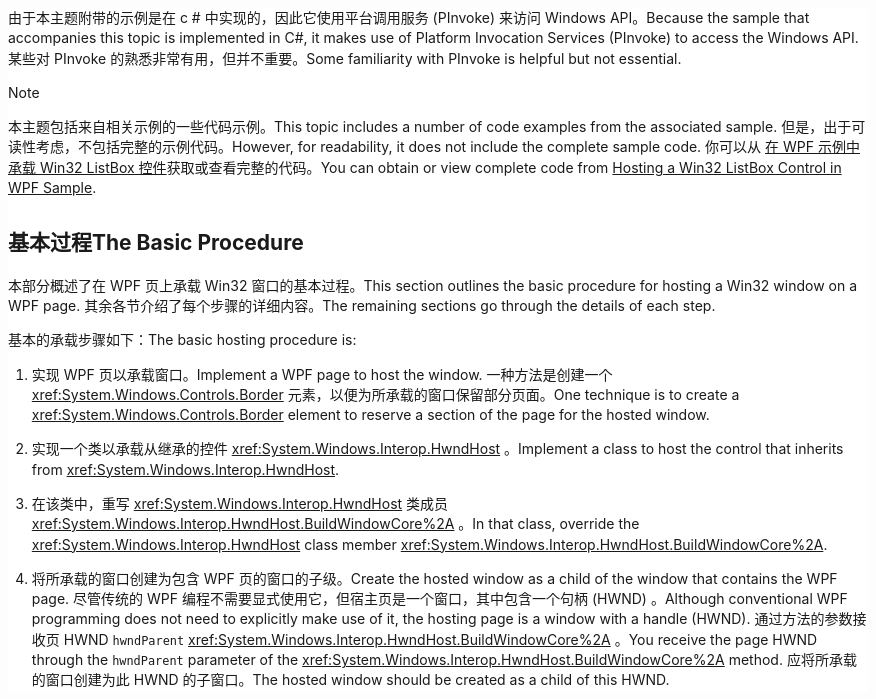  <span data-ttu-id="0fc95-112">由于本主题附带的示例是在 c # 中实现的，因此它使用平台调用服务 (PInvoke) 来访问 Windows API。</span><span class="sxs-lookup"><span data-stu-id="0fc95-112">Because the sample that accompanies this topic is implemented in C#, it makes use of Platform Invocation Services (PInvoke) to access the Windows API.</span></span> <span data-ttu-id="0fc95-113">某些对 PInvoke 的熟悉非常有用，但并不重要。</span><span class="sxs-lookup"><span data-stu-id="0fc95-113">Some familiarity with PInvoke is helpful but not essential.</span></span>  
  
> [!NOTE]
> <span data-ttu-id="0fc95-114">本主题包括来自相关示例的一些代码示例。</span><span class="sxs-lookup"><span data-stu-id="0fc95-114">This topic includes a number of code examples from the associated sample.</span></span> <span data-ttu-id="0fc95-115">但是，出于可读性考虑，不包括完整的示例代码。</span><span class="sxs-lookup"><span data-stu-id="0fc95-115">However, for readability, it does not include the complete sample code.</span></span> <span data-ttu-id="0fc95-116">你可以从 [在 WPF 示例中承载 Win32 ListBox 控件](https://github.com/Microsoft/WPF-Samples/tree/master/Migration%20and%20Interoperability/WPFHostingWin32Control)获取或查看完整的代码。</span><span class="sxs-lookup"><span data-stu-id="0fc95-116">You can obtain or view complete code from [Hosting a Win32 ListBox Control in WPF Sample](https://github.com/Microsoft/WPF-Samples/tree/master/Migration%20and%20Interoperability/WPFHostingWin32Control).</span></span>  
  
<a name="basic_procedure"></a>
## <a name="the-basic-procedure"></a><span data-ttu-id="0fc95-117">基本过程</span><span class="sxs-lookup"><span data-stu-id="0fc95-117">The Basic Procedure</span></span>  
 <span data-ttu-id="0fc95-118">本部分概述了在 WPF 页上承载 Win32 窗口的基本过程。</span><span class="sxs-lookup"><span data-stu-id="0fc95-118">This section outlines the basic procedure for hosting a Win32 window on a WPF page.</span></span> <span data-ttu-id="0fc95-119">其余各节介绍了每个步骤的详细内容。</span><span class="sxs-lookup"><span data-stu-id="0fc95-119">The remaining sections go through the details of each step.</span></span>  
  
 <span data-ttu-id="0fc95-120">基本的承载步骤如下：</span><span class="sxs-lookup"><span data-stu-id="0fc95-120">The basic hosting procedure is:</span></span>  
  
1. <span data-ttu-id="0fc95-121">实现 WPF 页以承载窗口。</span><span class="sxs-lookup"><span data-stu-id="0fc95-121">Implement a WPF page to host the window.</span></span> <span data-ttu-id="0fc95-122">一种方法是创建一个 <xref:System.Windows.Controls.Border> 元素，以便为所承载的窗口保留部分页面。</span><span class="sxs-lookup"><span data-stu-id="0fc95-122">One technique is to create a <xref:System.Windows.Controls.Border> element to reserve a section of the page for the hosted window.</span></span>  
  
2. <span data-ttu-id="0fc95-123">实现一个类以承载从继承的控件 <xref:System.Windows.Interop.HwndHost> 。</span><span class="sxs-lookup"><span data-stu-id="0fc95-123">Implement a class to host the control that inherits from <xref:System.Windows.Interop.HwndHost>.</span></span>  
  
3. <span data-ttu-id="0fc95-124">在该类中，重写 <xref:System.Windows.Interop.HwndHost> 类成员 <xref:System.Windows.Interop.HwndHost.BuildWindowCore%2A> 。</span><span class="sxs-lookup"><span data-stu-id="0fc95-124">In that class, override the <xref:System.Windows.Interop.HwndHost> class member <xref:System.Windows.Interop.HwndHost.BuildWindowCore%2A>.</span></span>  
  
4. <span data-ttu-id="0fc95-125">将所承载的窗口创建为包含 WPF 页的窗口的子级。</span><span class="sxs-lookup"><span data-stu-id="0fc95-125">Create the hosted window as a child of the window that contains the WPF page.</span></span> <span data-ttu-id="0fc95-126">尽管传统的 WPF 编程不需要显式使用它，但宿主页是一个窗口，其中包含一个句柄 (HWND) 。</span><span class="sxs-lookup"><span data-stu-id="0fc95-126">Although conventional WPF programming does not need to explicitly make use of it, the hosting page is a window with a handle (HWND).</span></span> <span data-ttu-id="0fc95-127">通过方法的参数接收页 HWND `hwndParent` <xref:System.Windows.Interop.HwndHost.BuildWindowCore%2A> 。</span><span class="sxs-lookup"><span data-stu-id="0fc95-127">You receive the page HWND through the `hwndParent` parameter of the <xref:System.Windows.Interop.HwndHost.BuildWindowCore%2A> method.</span></span> <span data-ttu-id="0fc95-128">应将所承载的窗口创建为此 HWND 的子窗口。</span><span class="sxs-lookup"><span data-stu-id="0fc95-128">The hosted window should be created as a child of this HWND.</span></span>  
  